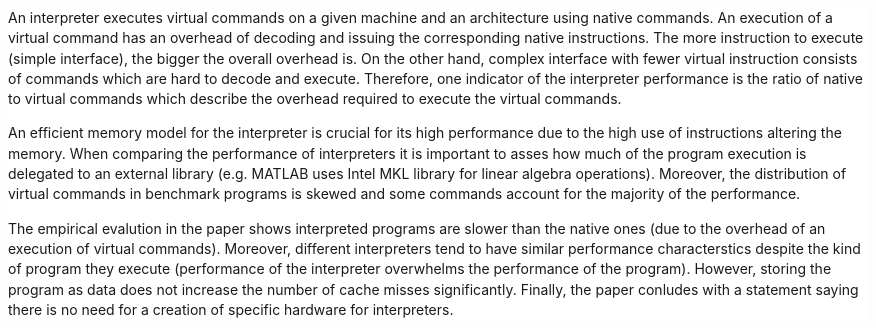 An interpreter executes virtual commands on a given machine and an architecture using native commands.
An execution of a virtual command has an overhead of decoding and issuing the corresponding native instructions.
The more instruction to execute (simple interface), the bigger the overall overhead is.
On the other hand, complex interface with fewer virtual instruction consists of commands which are hard to decode and execute.
Therefore, one indicator of the interpreter performance is the ratio of native to virtual commands which describe the overhead required to execute the virtual commands.

An efficient memory model for the interpreter is crucial for its high performance due to the high use of instructions altering the memory.
When comparing the performance of interpreters it is important to asses how much of the program execution is delegated to an external library (e.g. MATLAB uses Intel MKL library for linear algebra operations).
Moreover, the distribution of virtual commands in benchmark programs is skewed and some commands account for the majority of the performance.

The empirical evalution in the paper shows interpreted programs are slower than the native ones (due to the overhead of an execution of virtual commands).
Moreover, different interpreters tend to have similar performance characterstics despite the kind of program they execute (performance of the interpreter overwhelms the performance of the program).
However, storing the program as data does not increase the number of cache misses significantly.
Finally, the paper conludes with a statement saying there is no need for a creation of specific hardware for interpreters.

